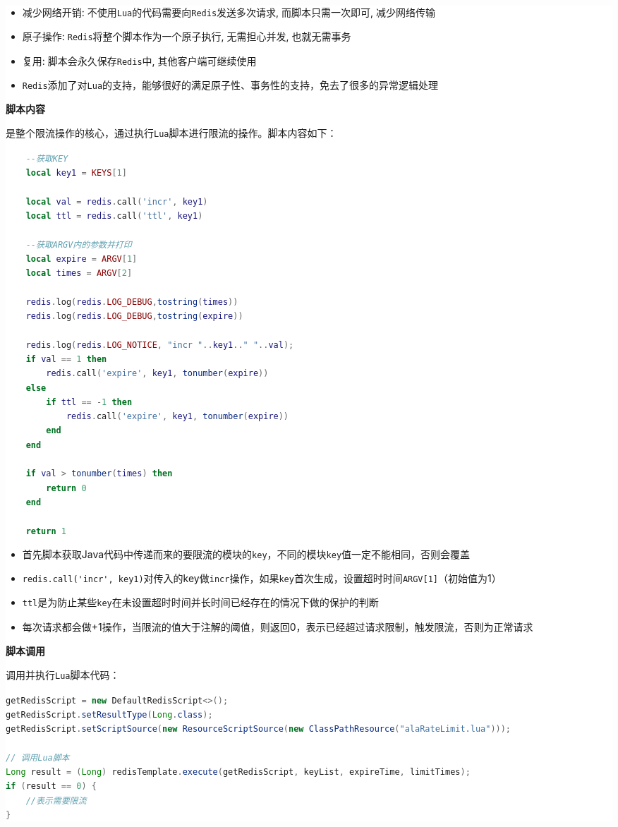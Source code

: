 - 减少网络开销: 不使用`Lua`的代码需要向`Redis`发送多次请求, 而脚本只需一次即可, 减少网络传输

- 原子操作: `Redis`将整个脚本作为一个原子执行, 无需担心并发, 也就无需事务

- 复用: 脚本会永久保存`Redis`中, 其他客户端可继续使用

- `Redis`添加了对`Lua`的支持，能够很好的满足原子性、事务性的支持，免去了很多的异常逻辑处理

**脚本内容**

是整个限流操作的核心，通过执行`Lua`脚本进行限流的操作。脚本内容如下：

```lua
    --获取KEY
    local key1 = KEYS[1]

    local val = redis.call('incr', key1)
    local ttl = redis.call('ttl', key1)

    --获取ARGV内的参数并打印
    local expire = ARGV[1]
    local times = ARGV[2]

    redis.log(redis.LOG_DEBUG,tostring(times))
    redis.log(redis.LOG_DEBUG,tostring(expire))

    redis.log(redis.LOG_NOTICE, "incr "..key1.." "..val);
    if val == 1 then
        redis.call('expire', key1, tonumber(expire))
    else
        if ttl == -1 then
            redis.call('expire', key1, tonumber(expire))
        end
    end

    if val > tonumber(times) then
        return 0
    end

    return 1
```

- 首先脚本获取Java代码中传递而来的要限流的模块的`key`，不同的模块`key`值一定不能相同，否则会覆盖

- `redis.call('incr', key1)`对传入的key做`incr`操作，如果`key`首次生成，设置超时时间`ARGV[1]`（初始值为1）

- `ttl`是为防止某些`key`在未设置超时时间并长时间已经存在的情况下做的保护的判断

- 每次请求都会做+1操作，当限流的值大于注解的阈值，则返回0，表示已经超过请求限制，触发限流，否则为正常请求

**脚本调用**

调用并执行`Lua`脚本代码：

```java
getRedisScript = new DefaultRedisScript<>();
getRedisScript.setResultType(Long.class);
getRedisScript.setScriptSource(new ResourceScriptSource(new ClassPathResource("alaRateLimit.lua")));
        
// 调用Lua脚本
Long result = (Long) redisTemplate.execute(getRedisScript, keyList, expireTime, limitTimes);
if (result == 0) {
	//表示需要限流
}
```
